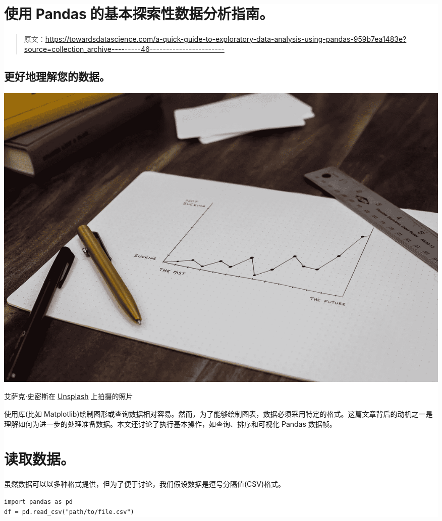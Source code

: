 # 使用 Pandas 的基本探索性数据分析指南。

> 原文：<https://towardsdatascience.com/a-quick-guide-to-exploratory-data-analysis-using-pandas-959b7ea1483e?source=collection_archive---------46----------------------->

## 更好地理解您的数据。

![](img/ee79b4b48e708cf1a15addfe526204ee.png)

艾萨克·史密斯在 [Unsplash](https://unsplash.com/s/photos/analysis?utm_source=unsplash&utm_medium=referral&utm_content=creditCopyText) 上拍摄的照片

使用库(比如 Matplotlib)绘制图形或查询数据相对容易。然而，为了能够绘制图表，数据必须采用特定的格式。这篇文章背后的动机之一是理解如何为进一步的处理准备数据。本文还讨论了执行基本操作，如查询、排序和可视化 Pandas 数据帧。

# 读取数据。

虽然数据可以以多种格式提供，但为了便于讨论，我们假设数据是逗号分隔值(CSV)格式。

```
import pandas as pd
df = pd.read_csv("path/to/file.csv")
```

